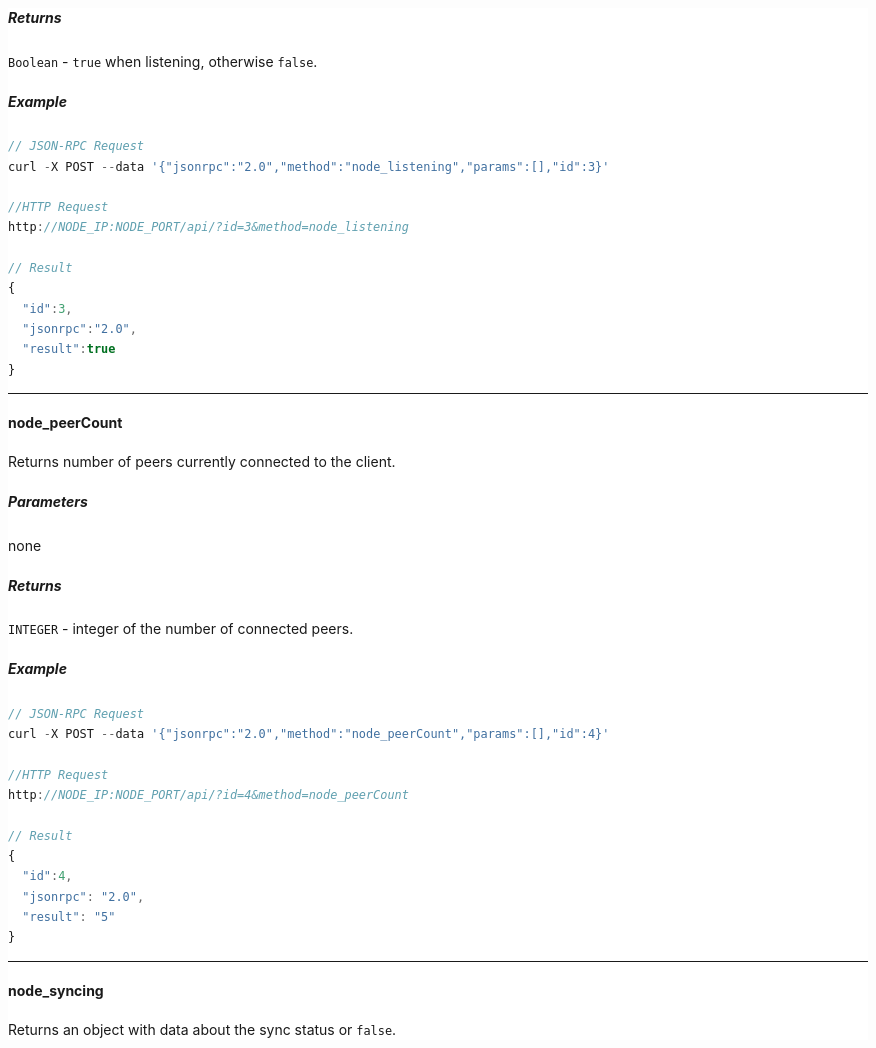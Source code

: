 ##### Returns

`Boolean` - `true` when listening, otherwise `false`.

##### Example
```js
// JSON-RPC Request
curl -X POST --data '{"jsonrpc":"2.0","method":"node_listening","params":[],"id":3}'

//HTTP Request
http://NODE_IP:NODE_PORT/api/?id=3&method=node_listening

// Result
{
  "id":3,
  "jsonrpc":"2.0",
  "result":true
}
```

***

#### node_peerCount

Returns number of peers currently connected to the client.

##### Parameters
none

##### Returns

`INTEGER` - integer of the number of connected peers.

##### Example
```js
// JSON-RPC Request
curl -X POST --data '{"jsonrpc":"2.0","method":"node_peerCount","params":[],"id":4}'

//HTTP Request
http://NODE_IP:NODE_PORT/api/?id=4&method=node_peerCount

// Result
{
  "id":4,
  "jsonrpc": "2.0",
  "result": "5"
}
```

***

#### node_syncing

Returns an object with data about the sync status or `false`.
